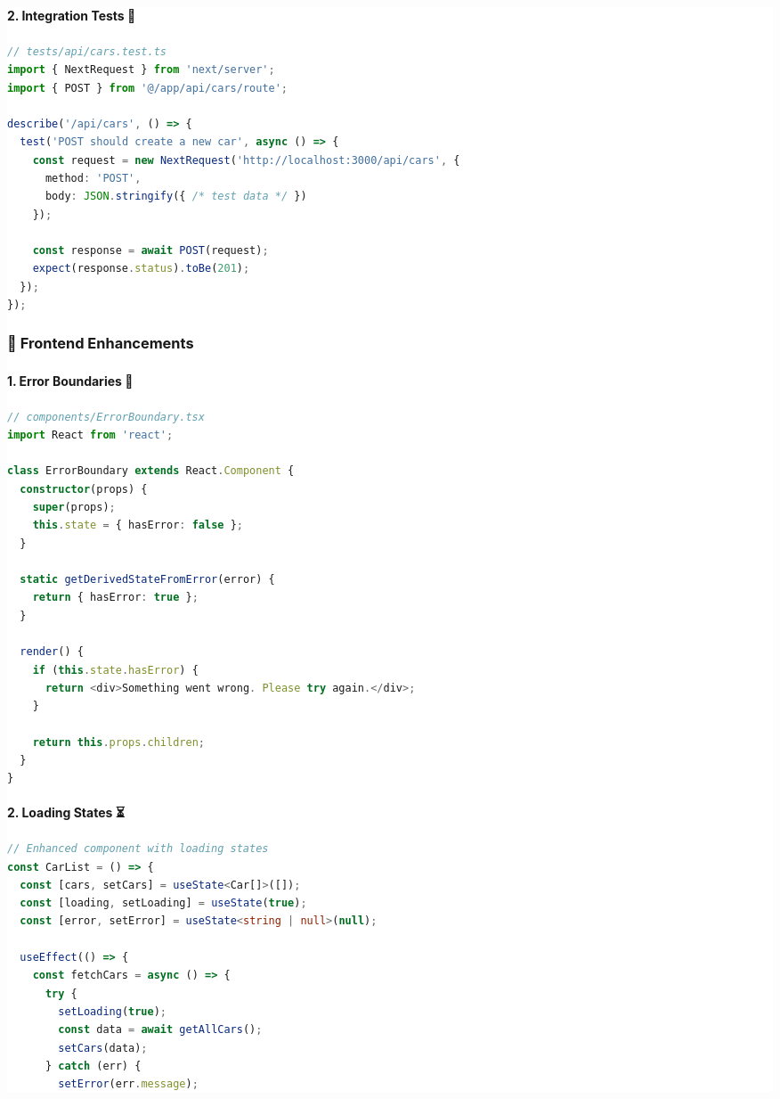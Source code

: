 ```typescript
```

#### 2. **Integration Tests** 🔗
```typescript
// tests/api/cars.test.ts
import { NextRequest } from 'next/server';
import { POST } from '@/app/api/cars/route';

describe('/api/cars', () => {
  test('POST should create a new car', async () => {
    const request = new NextRequest('http://localhost:3000/api/cars', {
      method: 'POST',
      body: JSON.stringify({ /* test data */ })
    });
    
    const response = await POST(request);
    expect(response.status).toBe(201);
  });
});
```

### 📱 **Frontend Enhancements**

#### 1. **Error Boundaries** 🚨
```typescript
// components/ErrorBoundary.tsx
import React from 'react';

class ErrorBoundary extends React.Component {
  constructor(props) {
    super(props);
    this.state = { hasError: false };
  }

  static getDerivedStateFromError(error) {
    return { hasError: true };
  }

  render() {
    if (this.state.hasError) {
      return <div>Something went wrong. Please try again.</div>;
    }

    return this.props.children;
  }
}
```

#### 2. **Loading States** ⏳
```typescript
// Enhanced component with loading states
const CarList = () => {
  const [cars, setCars] = useState<Car[]>([]);
  const [loading, setLoading] = useState(true);
  const [error, setError] = useState<string | null>(null);

  useEffect(() => {
    const fetchCars = async () => {
      try {
        setLoading(true);
        const data = await getAllCars();
        setCars(data);
      } catch (err) {
        setError(err.message);
```